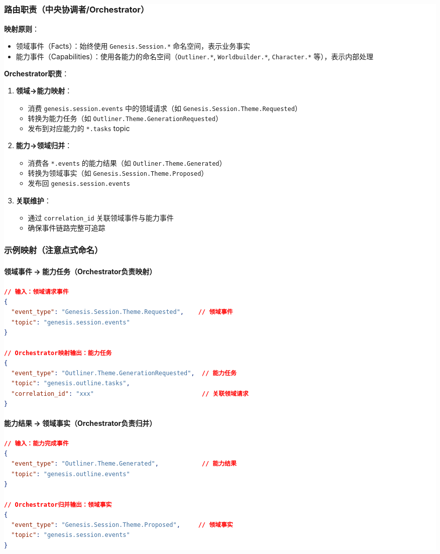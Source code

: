 ### 路由职责（中央协调者/Orchestrator）

**映射原则**：

- 领域事件（Facts）：始终使用 `Genesis.Session.*` 命名空间，表示业务事实
- 能力事件（Capabilities）：使用各能力的命名空间（`Outliner.*`, `Worldbuilder.*`, `Character.*` 等），表示内部处理

**Orchestrator职责**：

1. **领域→能力映射**：
   - 消费 `genesis.session.events` 中的领域请求（如 `Genesis.Session.Theme.Requested`）
   - 转换为能力任务（如 `Outliner.Theme.GenerationRequested`）
   - 发布到对应能力的 `*.tasks` topic

2. **能力→领域归并**：
   - 消费各 `*.events` 的能力结果（如 `Outliner.Theme.Generated`）
   - 转换为领域事实（如 `Genesis.Session.Theme.Proposed`）
   - 发布回 `genesis.session.events`

3. **关联维护**：
   - 通过 `correlation_id` 关联领域事件与能力事件
   - 确保事件链路完整可追踪

### 示例映射（注意点式命名）

#### 领域事件 → 能力任务（Orchestrator负责映射）

```json
// 输入：领域请求事件
{
  "event_type": "Genesis.Session.Theme.Requested",    // 领域事件
  "topic": "genesis.session.events"
}

// Orchestrator映射输出：能力任务
{
  "event_type": "Outliner.Theme.GenerationRequested",  // 能力任务
  "topic": "genesis.outline.tasks",
  "correlation_id": "xxx"                              // 关联领域请求
}
```

#### 能力结果 → 领域事实（Orchestrator负责归并）

```json
// 输入：能力完成事件
{
  "event_type": "Outliner.Theme.Generated",            // 能力结果
  "topic": "genesis.outline.events"
}

// Orchestrator归并输出：领域事实
{
  "event_type": "Genesis.Session.Theme.Proposed",     // 领域事实
  "topic": "genesis.session.events"
}
```
